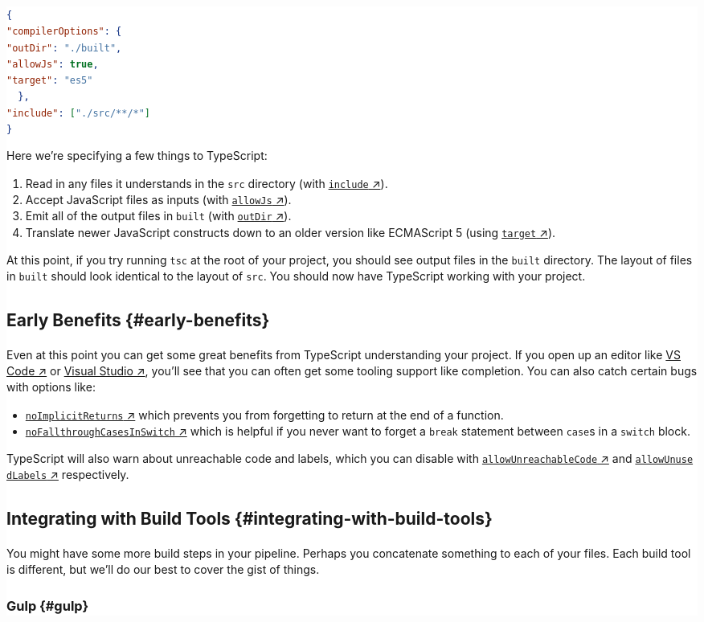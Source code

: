 ```json
{
"compilerOptions": {
"outDir": "./built",
"allowJs": true,
"target": "es5"
  },
"include": ["./src/**/*"]
}
```

Here we’re specifying a few things to TypeScript:

1. Read in any files it understands in the `src` directory (with [`include` ↗](https://www.typescriptlang.org/tsconfig.html#include)).
2. Accept JavaScript files as inputs (with [`allowJs` ↗](https://www.typescriptlang.org/tsconfig.html#allowJs)).
3. Emit all of the output files in `built` (with [`outDir` ↗](https://www.typescriptlang.org/tsconfig.html#outDir)).
4. Translate newer JavaScript constructs down to an older version like ECMAScript 5 (using [`target` ↗](https://www.typescriptlang.org/tsconfig.html#target)).

At this point, if you try running `tsc` at the root of your project, you should see output files in the `built` directory.
The layout of files in `built` should look identical to the layout of `src`.
You should now have TypeScript working with your project.

## Early Benefits {#early-benefits}

Even at this point you can get some great benefits from TypeScript understanding your project.
If you open up an editor like [VS Code ↗](https://code.visualstudio.com/) or [Visual Studio ↗](https://visualstudio.com/), you’ll see that you can often get some tooling support like completion.
You can also catch certain bugs with options like:

- [`noImplicitReturns` ↗](https://www.typescriptlang.org/tsconfig.html#noImplicitReturns) which prevents you from forgetting to return at the end of a function.
- [`noFallthroughCasesInSwitch` ↗](https://www.typescriptlang.org/tsconfig.html#noFallthroughCasesInSwitch) which is helpful if you never want to forget a `break` statement between `case`s in a `switch` block.

TypeScript will also warn about unreachable code and labels, which you can disable with [`allowUnreachableCode` ↗](https://www.typescriptlang.org/tsconfig.html#allowUnreachableCode) and [`allowUnusedLabels` ↗](https://www.typescriptlang.org/tsconfig.html#allowUnusedLabels) respectively.

## Integrating with Build Tools {#integrating-with-build-tools}

You might have some more build steps in your pipeline.
Perhaps you concatenate something to each of your files.
Each build tool is different, but we’ll do our best to cover the gist of things.

### Gulp {#gulp}
